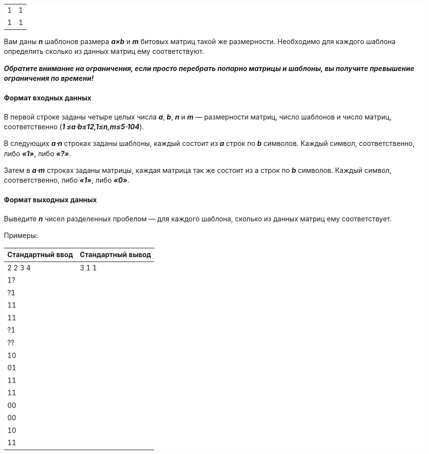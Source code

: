 |   |   |
|:-:|:-:|
| 1 | 1 |
| 1 | 1 |

Вам даны _**n**_ шаблонов размера  _**a×b**_ и _**m**_ битовых матриц такой же размерности. Необходимо для каждого шаблона определить сколько из данных матриц ему соответствуют.

_**Обратите внимание на ограничения, если просто перебрать попарно матрицы и шаблоны, вы получите превышение ограничения по времени!**_

#### Формат входных данных

В первой строке заданы четыре целых числа _**a**_, _**b**_, _**n**_ и _**m**_ — размерности матриц, число шаблонов и число матриц, соответственно (_**1 ≤a⋅b≤12,1≤n,m≤5⋅104**_).

В следующих _**a⋅n**_ строках заданы шаблоны, каждый состоит из _**a**_ строк по _**b**_ символов. Каждый символ, соответственно, либо _**«1»**_, либо _**«?»**_.

Затем в _**a⋅m**_ строках заданы матрицы, каждая матрица так же состоит из a строк по _**b**_ символов. Каждый символ, соответственно, либо _**«1»**_, либо _**«0»**_.

#### Формат выходных данных

Выведите _**n**_ чисел разделенных пробелом — для каждого шаблона, сколько из данных матриц ему соответствует.

Примеры:

|Стандартный ввод	| Стандартный вывод |
|-----------------|-------------------|
| 2 2 3 4         | 3 1 1             |
| 1?              |                   |
| ?1              |                   |
| 11              |                   |
| 11              |                   |
| ?1              |                   |
| ??              |                   |
| 10              |                   |
| 01              |                   |
| 11              |                   |
| 11              |                   |
| 00              |                   |
| 00              |                   |
| 10              |                   |
| 11              |                   |
